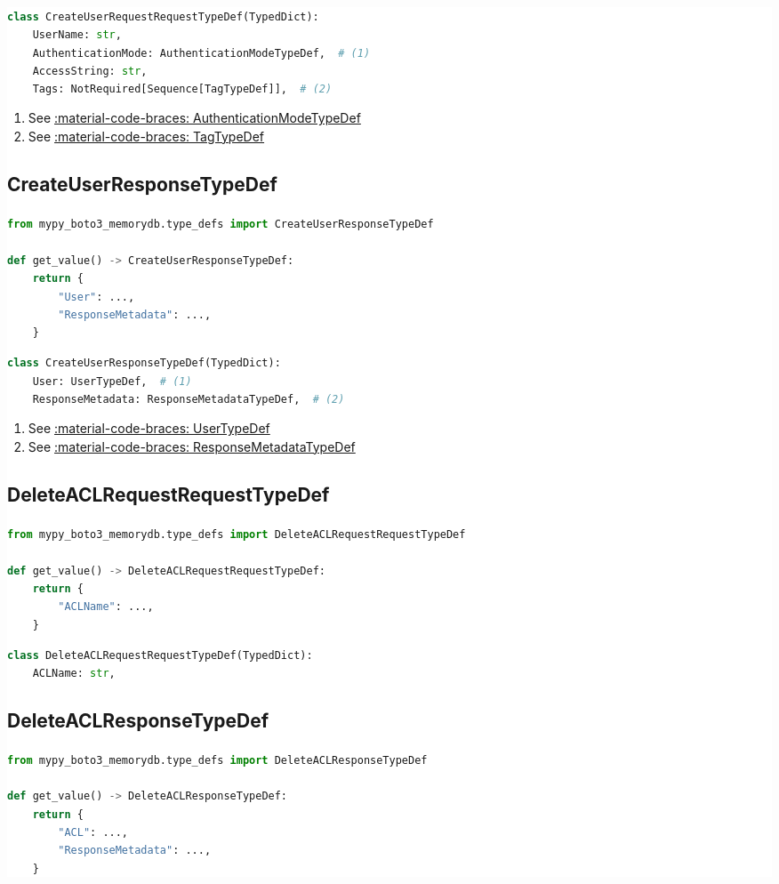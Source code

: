 ```python title="Definition"
class CreateUserRequestRequestTypeDef(TypedDict):
    UserName: str,
    AuthenticationMode: AuthenticationModeTypeDef,  # (1)
    AccessString: str,
    Tags: NotRequired[Sequence[TagTypeDef]],  # (2)
```

1. See [:material-code-braces: AuthenticationModeTypeDef](./type_defs.md#authenticationmodetypedef) 
2. See [:material-code-braces: TagTypeDef](./type_defs.md#tagtypedef) 
## CreateUserResponseTypeDef

```python title="Usage Example"
from mypy_boto3_memorydb.type_defs import CreateUserResponseTypeDef

def get_value() -> CreateUserResponseTypeDef:
    return {
        "User": ...,
        "ResponseMetadata": ...,
    }
```

```python title="Definition"
class CreateUserResponseTypeDef(TypedDict):
    User: UserTypeDef,  # (1)
    ResponseMetadata: ResponseMetadataTypeDef,  # (2)
```

1. See [:material-code-braces: UserTypeDef](./type_defs.md#usertypedef) 
2. See [:material-code-braces: ResponseMetadataTypeDef](./type_defs.md#responsemetadatatypedef) 
## DeleteACLRequestRequestTypeDef

```python title="Usage Example"
from mypy_boto3_memorydb.type_defs import DeleteACLRequestRequestTypeDef

def get_value() -> DeleteACLRequestRequestTypeDef:
    return {
        "ACLName": ...,
    }
```

```python title="Definition"
class DeleteACLRequestRequestTypeDef(TypedDict):
    ACLName: str,
```

## DeleteACLResponseTypeDef

```python title="Usage Example"
from mypy_boto3_memorydb.type_defs import DeleteACLResponseTypeDef

def get_value() -> DeleteACLResponseTypeDef:
    return {
        "ACL": ...,
        "ResponseMetadata": ...,
    }
```
